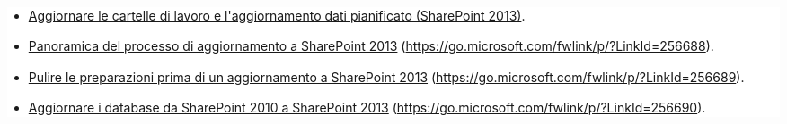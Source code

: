 -   [Aggiornare le cartelle di lavoro e l'aggiornamento dati pianificato &#40;SharePoint 2013&#41;](../../../analysis-services/instances/install-windows/upgrade-workbooks-and-scheduled-data-refresh-sharepoint-2013.md).  
  
-   [Panoramica del processo di aggiornamento a SharePoint 2013](https://go.microsoft.com/fwlink/p/?LinkId=256688) (https://go.microsoft.com/fwlink/p/?LinkId=256688).  
  
-   [Pulire le preparazioni prima di un aggiornamento a SharePoint 2013](https://go.microsoft.com/fwlink/p/?LinkId=256689) (https://go.microsoft.com/fwlink/p/?LinkId=256689).  
  
-   [Aggiornare i database da SharePoint 2010 a SharePoint 2013](https://go.microsoft.com/fwlink/p/?LinkId=256690) (https://go.microsoft.com/fwlink/p/?LinkId=256690).  
  
  
